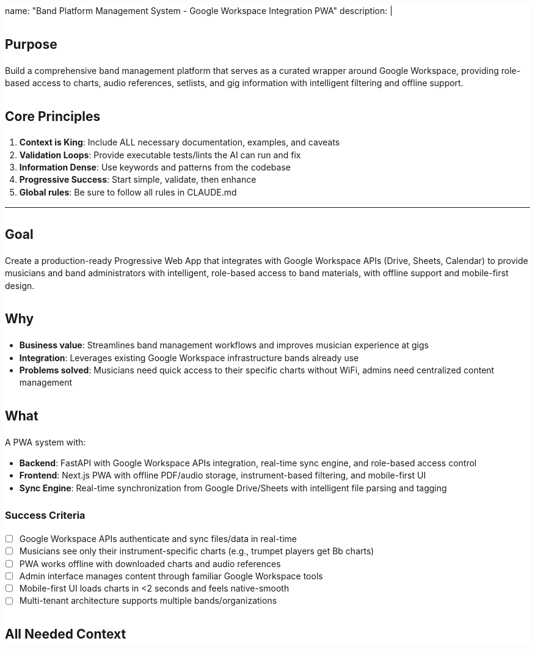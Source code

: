 name: "Band Platform Management System - Google Workspace Integration PWA"
description: |

## Purpose
Build a comprehensive band management platform that serves as a curated wrapper around Google Workspace, providing role-based access to charts, audio references, setlists, and gig information with intelligent filtering and offline support.

## Core Principles
1. **Context is King**: Include ALL necessary documentation, examples, and caveats
2. **Validation Loops**: Provide executable tests/lints the AI can run and fix
3. **Information Dense**: Use keywords and patterns from the codebase
4. **Progressive Success**: Start simple, validate, then enhance
5. **Global rules**: Be sure to follow all rules in CLAUDE.md

---

## Goal
Create a production-ready Progressive Web App that integrates with Google Workspace APIs (Drive, Sheets, Calendar) to provide musicians and band administrators with intelligent, role-based access to band materials, with offline support and mobile-first design.

## Why
- **Business value**: Streamlines band management workflows and improves musician experience at gigs
- **Integration**: Leverages existing Google Workspace infrastructure bands already use
- **Problems solved**: Musicians need quick access to their specific charts without WiFi, admins need centralized content management

## What
A PWA system with:
- **Backend**: FastAPI with Google Workspace APIs integration, real-time sync engine, and role-based access control
- **Frontend**: Next.js PWA with offline PDF/audio storage, instrument-based filtering, and mobile-first UI
- **Sync Engine**: Real-time synchronization from Google Drive/Sheets with intelligent file parsing and tagging

### Success Criteria
- [ ] Google Workspace APIs authenticate and sync files/data in real-time
- [ ] Musicians see only their instrument-specific charts (e.g., trumpet players get Bb charts)
- [ ] PWA works offline with downloaded charts and audio references
- [ ] Admin interface manages content through familiar Google Workspace tools
- [ ] Mobile-first UI loads charts in <2 seconds and feels native-smooth
- [ ] Multi-tenant architecture supports multiple bands/organizations

## All Needed Context
